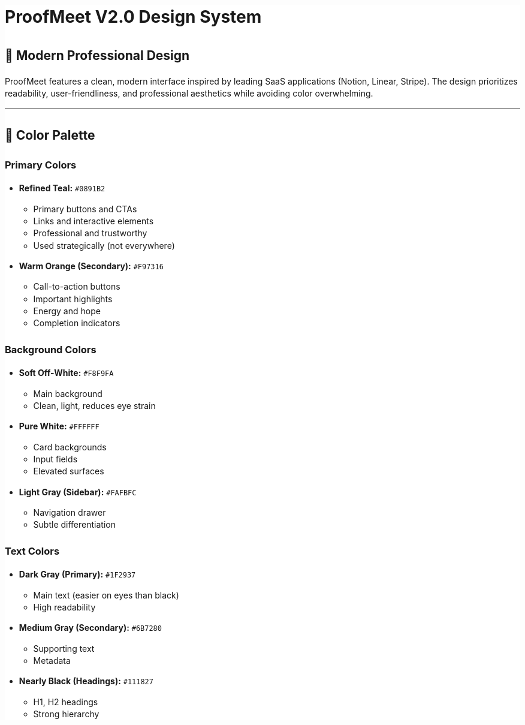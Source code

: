 # ProofMeet V2.0 Design System

## 🎨 **Modern Professional Design**

ProofMeet features a clean, modern interface inspired by leading SaaS applications (Notion, Linear, Stripe). The design prioritizes readability, user-friendliness, and professional aesthetics while avoiding color overwhelming.

---

## 🌊 **Color Palette**

### Primary Colors
- **Refined Teal:** `#0891B2`
  - Primary buttons and CTAs
  - Links and interactive elements
  - Professional and trustworthy
  - Used strategically (not everywhere)

- **Warm Orange (Secondary):** `#F97316`
  - Call-to-action buttons
  - Important highlights
  - Energy and hope
  - Completion indicators

### Background Colors
- **Soft Off-White:** `#F8F9FA`
  - Main background
  - Clean, light, reduces eye strain

- **Pure White:** `#FFFFFF`
  - Card backgrounds
  - Input fields
  - Elevated surfaces

- **Light Gray (Sidebar):** `#FAFBFC`
  - Navigation drawer
  - Subtle differentiation

### Text Colors
- **Dark Gray (Primary):** `#1F2937`
  - Main text (easier on eyes than black)
  - High readability

- **Medium Gray (Secondary):** `#6B7280`
  - Supporting text
  - Metadata

- **Nearly Black (Headings):** `#111827`
  - H1, H2 headings
  - Strong hierarchy
